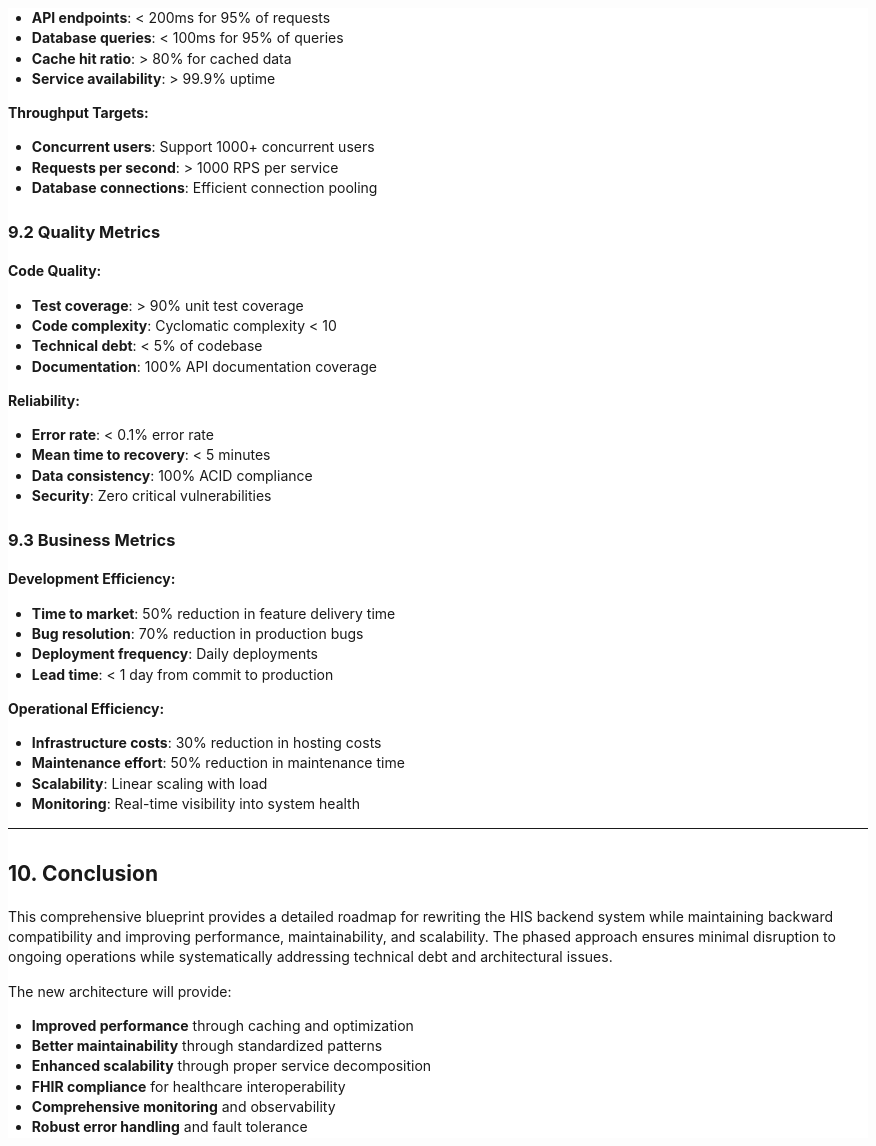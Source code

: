 -   **API endpoints**: < 200ms for 95% of requests
-   **Database queries**: < 100ms for 95% of queries
-   **Cache hit ratio**: > 80% for cached data
-   **Service availability**: > 99.9% uptime

**Throughput Targets:**

-   **Concurrent users**: Support 1000+ concurrent users
-   **Requests per second**: > 1000 RPS per service
-   **Database connections**: Efficient connection pooling

### 9.2 Quality Metrics

**Code Quality:**

-   **Test coverage**: > 90% unit test coverage
-   **Code complexity**: Cyclomatic complexity < 10
-   **Technical debt**: < 5% of codebase
-   **Documentation**: 100% API documentation coverage

**Reliability:**

-   **Error rate**: < 0.1% error rate
-   **Mean time to recovery**: < 5 minutes
-   **Data consistency**: 100% ACID compliance
-   **Security**: Zero critical vulnerabilities

### 9.3 Business Metrics

**Development Efficiency:**

-   **Time to market**: 50% reduction in feature delivery time
-   **Bug resolution**: 70% reduction in production bugs
-   **Deployment frequency**: Daily deployments
-   **Lead time**: < 1 day from commit to production

**Operational Efficiency:**

-   **Infrastructure costs**: 30% reduction in hosting costs
-   **Maintenance effort**: 50% reduction in maintenance time
-   **Scalability**: Linear scaling with load
-   **Monitoring**: Real-time visibility into system health

---

## 10. Conclusion

This comprehensive blueprint provides a detailed roadmap for rewriting the HIS backend system while maintaining backward compatibility and improving performance, maintainability, and scalability. The phased approach ensures minimal disruption to ongoing operations while systematically addressing technical debt and architectural issues.

The new architecture will provide:

-   **Improved performance** through caching and optimization
-   **Better maintainability** through standardized patterns
-   **Enhanced scalability** through proper service decomposition
-   **FHIR compliance** for healthcare interoperability
-   **Comprehensive monitoring** and observability
-   **Robust error handling** and fault tolerance
